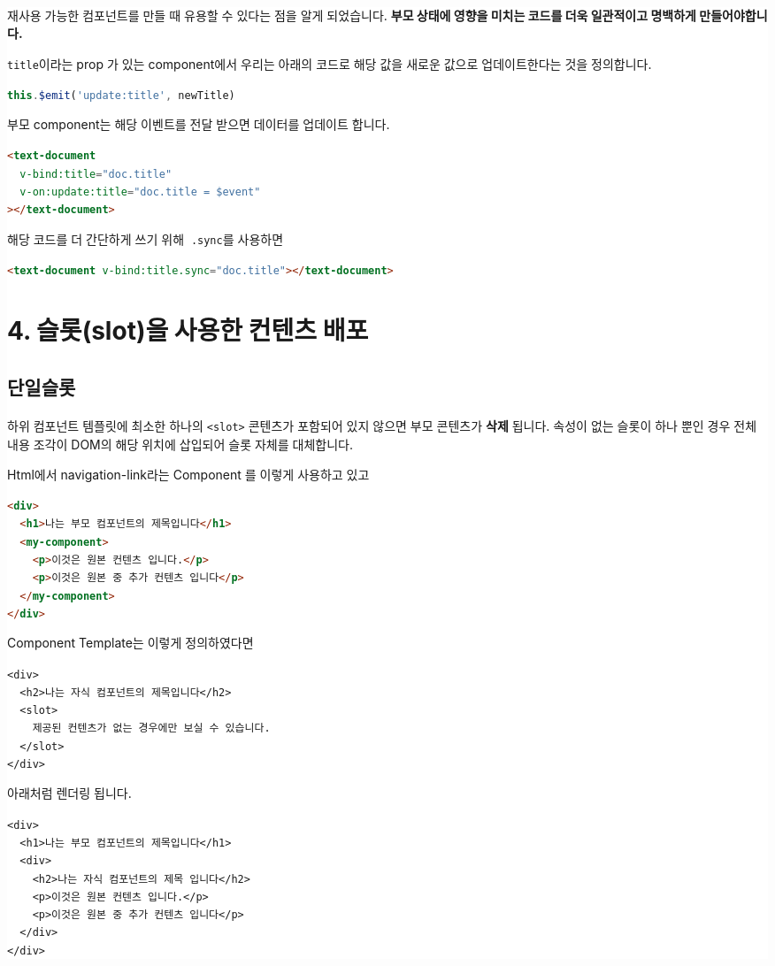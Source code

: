 재사용 가능한 컴포넌트를 만들 때 유용할 수 있다는 점을 알게 되었습니다. **부모 상태에 영향을 미치는 코드를 더욱 일관적이고 명백하게 만들어야합니다.** 

`title`이라는 prop 가 있는 component에서 우리는 아래의 코드로 해당 값을 새로운 값으로 업데이트한다는 것을 정의합니다.

```javascript
this.$emit('update:title', newTitle)
```

부모 component는 해당 이벤트를 전달 받으면 데이터를 업데이트 합니다.

```html
<text-document
  v-bind:title="doc.title"
  v-on:update:title="doc.title = $event"
></text-document>
```

해당 코드를 더 간단하게 쓰기 위해  `.sync`를 사용하면

```html
<text-document v-bind:title.sync="doc.title"></text-document>
```

# 4. 슬롯(slot)을 사용한 컨텐츠 배포

## 단일슬롯

하위 컴포넌트 템플릿에 최소한 하나의 `<slot>` 콘텐츠가 포함되어 있지 않으면 부모 콘텐츠가 **삭제** 됩니다. 속성이 없는 슬롯이 하나 뿐인 경우 전체 내용 조각이 DOM의 해당 위치에 삽입되어 슬롯 자체를 대체합니다. 

Html에서 navigation-link라는 Component 를 이렇게 사용하고 있고

```html
<div>
  <h1>나는 부모 컴포넌트의 제목입니다</h1>
  <my-component>
    <p>이것은 원본 컨텐츠 입니다.</p>
    <p>이것은 원본 중 추가 컨텐츠 입니다</p>
  </my-component>
</div>
```

Component Template는 이렇게 정의하였다면

```
<div>
  <h2>나는 자식 컴포넌트의 제목입니다</h2>
  <slot>
    제공된 컨텐츠가 없는 경우에만 보실 수 있습니다.
  </slot>
</div>
```

아래처럼 렌더링 됩니다. 

```
<div>
  <h1>나는 부모 컴포넌트의 제목입니다</h1>
  <div>
    <h2>나는 자식 컴포넌트의 제목 입니다</h2>
    <p>이것은 원본 컨텐츠 입니다.</p>
    <p>이것은 원본 중 추가 컨텐츠 입니다</p>
  </div>
</div>
```
